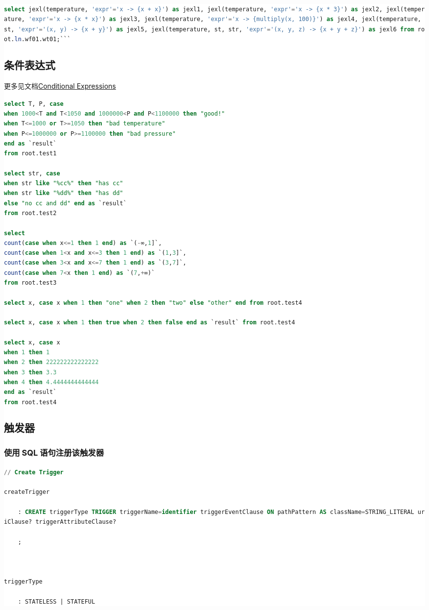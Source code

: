 ```sql
select jexl(temperature, 'expr'='x -> {x + x}') as jexl1, jexl(temperature, 'expr'='x -> {x * 3}') as jexl2, jexl(temperature, 'expr'='x -> {x * x}') as jexl3, jexl(temperature, 'expr'='x -> {multiply(x, 100)}') as jexl4, jexl(temperature, st, 'expr'='(x, y) -> {x + y}') as jexl5, jexl(temperature, st, str, 'expr'='(x, y, z) -> {x + y + z}') as jexl6 from root.ln.wf01.wt01;```
```

## 条件表达式

更多见文档[Conditional Expressions](../Reference/Function-and-Expression.md#条件表达式)

```sql
select T, P, case
when 1000<T and T<1050 and 1000000<P and P<1100000 then "good!"
when T<=1000 or T>=1050 then "bad temperature"
when P<=1000000 or P>=1100000 then "bad pressure"
end as `result`
from root.test1

select str, case
when str like "%cc%" then "has cc"
when str like "%dd%" then "has dd"
else "no cc and dd" end as `result`
from root.test2

select
count(case when x<=1 then 1 end) as `(-∞,1]`,
count(case when 1<x and x<=3 then 1 end) as `(1,3]`,
count(case when 3<x and x<=7 then 1 end) as `(3,7]`,
count(case when 7<x then 1 end) as `(7,+∞)`
from root.test3

select x, case x when 1 then "one" when 2 then "two" else "other" end from root.test4

select x, case x when 1 then true when 2 then false end as `result` from root.test4

select x, case x
when 1 then 1
when 2 then 222222222222222
when 3 then 3.3
when 4 then 4.4444444444444
end as `result`
from root.test4
```

## 触发器

### 使用 SQL 语句注册该触发器
```sql
// Create Trigger

createTrigger

​    : CREATE triggerType TRIGGER triggerName=identifier triggerEventClause ON pathPattern AS className=STRING_LITERAL uriClause? triggerAttributeClause?

​    ;



triggerType

​    : STATELESS | STATEFUL

```